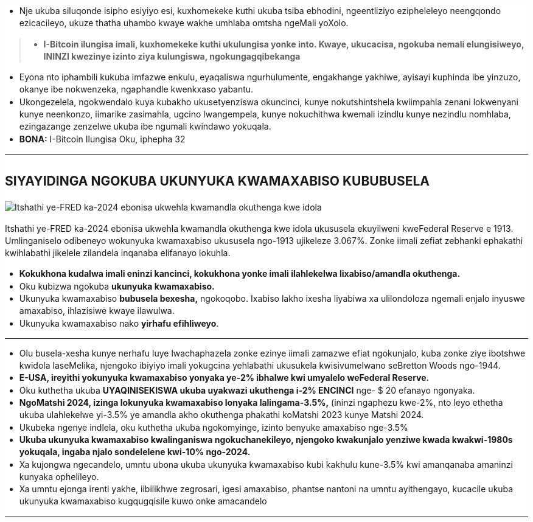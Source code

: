 
* Nje ukuba siluqonde isipho esiyiyo esi, kuxhomekeke kuthi ukuba
tsiba ebhodini, ngeentliziyo ezipheleleyo neengqondo ezicacileyo, ukuze
thatha uhambo kwaye wakhe umhlaba omtsha ngeMali
yoXolo.
>* **I-Bitcoin ilungisa imali, kuxhomekeke kuthi ukulungisa yonke into.
Kwaye, ukucacisa, ngokuba nemali elungisiweyo, ININZI
kwezinye izinto ziya kulungiswa, ngokungagqibekanga**

* Eyona nto iphambili kukuba imfazwe enkulu, eyaqaliswa ngurhulumente, engakhange yakhiwe, ayisayi kuphinda ibe yinzuzo, okanye ibe nokwenzeka, ngaphandle kwenkxaso yabantu.
* Ukongezelela, ngokwendalo kuya kubakho ukusetyenziswa okuncinci,
kunye nokutshintshela kwiimpahla zenani lokwenyani kunye neenkonzo, iimarike zasimahla, ugcino lwangempela, kunye nokuchithwa kwemali
izindlu kunye nezindlu nomhlaba, ezingazange zenzelwe
ukuba ibe ngumali kwindawo yokuqala.
* **BONA:** I-Bitcoin Ilungisa Oku, iphepha 32
---

## SIYAYIDINGA NGOKUBA UKUNYUKA KWAMAXABISO KUBUBUSELA

![Itshathi ye-FRED ka-2024 ebonisa ukwehla kwamandla okuthenga kwe
idola](figure-02-consumer%20price.png)

Itshathi ye-FRED ka-2024 ebonisa ukwehla kwamandla okuthenga kwe
idola ukususela ekuyilweni kweFederal Reserve e
1913. Umlinganiselo odibeneyo wokunyuka kwamaxabiso ukususela ngo-1913 ujikeleze
3.067%. Zonke iimali zefiat zebhanki ephakathi kwihlabathi jikelele
zilandela inqanaba elifanayo lokuhla.

* **Kokukhona kudalwa imali eninzi kancinci,
kokukhona yonke imali ilahlekelwa lixabiso/amandla okuthenga.**
* Oku kubizwa ngokuba **ukunyuka kwamaxabiso.**
* Ukunyuka kwamaxabiso **bubusela bexesha,** ngokoqobo. Ixabiso lakho
ixesha liyabiwa xa ulilondoloza ngemali enjalo
inyuswe amaxabiso, ihlazisiwe kwaye ilawulwa.
* Ukunyuka kwamaxabiso nako **yirhafu efihliweyo**.

---

* Olu busela-xesha kunye nerhafu luye lwachaphazela zonke ezinye
iimali zamazwe efiat ngokunjalo, kuba zonke ziye
ibotshwe kwidola laseMelika, njengoko ibiyiyo
imali yokugcina yehlabathi ukusukela kwisivumelwano seBretton Woods
ngo-1944.
* **E-USA, ireyithi yokunyuka kwamaxabiso yonyaka ye-2% ibhalwe kwi
umyalelo weFederal Reserve.**
* Oku kuthetha ukuba **UYAQINISEKISWA ukuba uyakwazi
ukuthenga i-2% ENCINCI** nge- $ 20 efanayo ngonyaka.
* **NgoMatshi 2024, izinga lokunyuka kwamaxabiso lonyaka lalingama-3.5%,**
(ininzi ngaphezu kwe-2%, nto leyo ethetha ukuba ulahlekelwe yi-3.5% ye
amandla akho okuthenga phakathi koMatshi 2023 kunye
Matshi 2024.
* Ukubeka ngenye indlela, oku kuthetha ukuba ngokomyinge, izinto
benyuke amaxabiso nge-3.5%
* **Ukuba ukunyuka kwamaxabiso kwalinganiswa ngokuchanekileyo, njengoko kwakunjalo
yenziwe kwada kwakwi-1980s yokuqala, ingaba njalo
sondelelene kwi-10% ngo-2024.**
* Xa kujongwa ngecandelo, umntu ubona ukuba
ukunyuka kwamaxabiso kubi kakhulu kune-3.5% kwi
amanqanaba amaninzi kunyaka ophelileyo.
* Xa umntu ejonga irenti yakhe, iibilikhwe zegrosari, igesi
amaxabiso, phantse nantoni na umntu ayithengayo, kucacile ukuba
ukunyuka kwamaxabiso kugqugqisile kuwo onke amacandelo

---